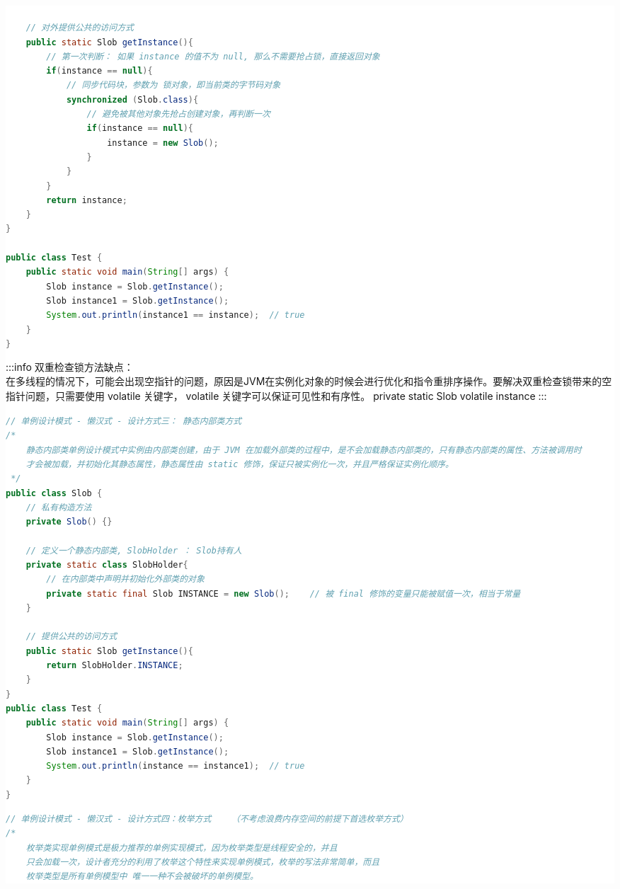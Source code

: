 ```java

    // 对外提供公共的访问方式
    public static Slob getInstance(){
        // 第一次判断： 如果 instance 的值不为 null, 那么不需要抢占锁，直接返回对象
        if(instance == null){
            // 同步代码块，参数为 锁对象，即当前类的字节码对象
            synchronized (Slob.class){
                // 避免被其他对象先抢占创建对象，再判断一次
                if(instance == null){
                    instance = new Slob();
                }
            }
        }
        return instance;
    }
}

public class Test {
    public static void main(String[] args) {
        Slob instance = Slob.getInstance();
        Slob instance1 = Slob.getInstance();
        System.out.println(instance1 == instance);  // true
    }
}
```
:::info
双重检查锁方法缺点：<br />在多线程的情况下，可能会出现空指针的问题，原因是JVM在实例化对象的时候会进行优化和指令重排序操作。要解决双重检查锁带来的空指针问题，只需要使用 volatile 关键字， volatile 关键字可以保证可见性和有序性。 private static Slob volatile instance
:::
```java
// 单例设计模式 - 懒汉式 - 设计方式三： 静态内部类方式
/*
    静态内部类单例设计模式中实例由内部类创建，由于 JVM 在加载外部类的过程中，是不会加载静态内部类的，只有静态内部类的属性、方法被调用时
    才会被加载，并初始化其静态属性，静态属性由 static 修饰，保证只被实例化一次，并且严格保证实例化顺序。
 */
public class Slob {
    // 私有构造方法
    private Slob() {}

    // 定义一个静态内部类, SlobHolder ： Slob持有人
    private static class SlobHolder{
        // 在内部类中声明并初始化外部类的对象
        private static final Slob INSTANCE = new Slob();    // 被 final 修饰的变量只能被赋值一次，相当于常量
    }

    // 提供公共的访问方式
    public static Slob getInstance(){
        return SlobHolder.INSTANCE;
    }
}
public class Test {
    public static void main(String[] args) {
        Slob instance = Slob.getInstance();
        Slob instance1 = Slob.getInstance();
        System.out.println(instance == instance1);  // true
    }
}
```
```java
// 单例设计模式 - 懒汉式 - 设计方式四：枚举方式	（不考虑浪费内存空间的前提下首选枚举方式）
/*
    枚举类实现单例模式是极力推荐的单例实现模式，因为枚举类型是线程安全的，并且
    只会加载一次，设计者充分的利用了枚举这个特性来实现单例模式，枚举的写法非常简单，而且
    枚举类型是所有单例模型中 唯一一种不会被破坏的单例模型。
```